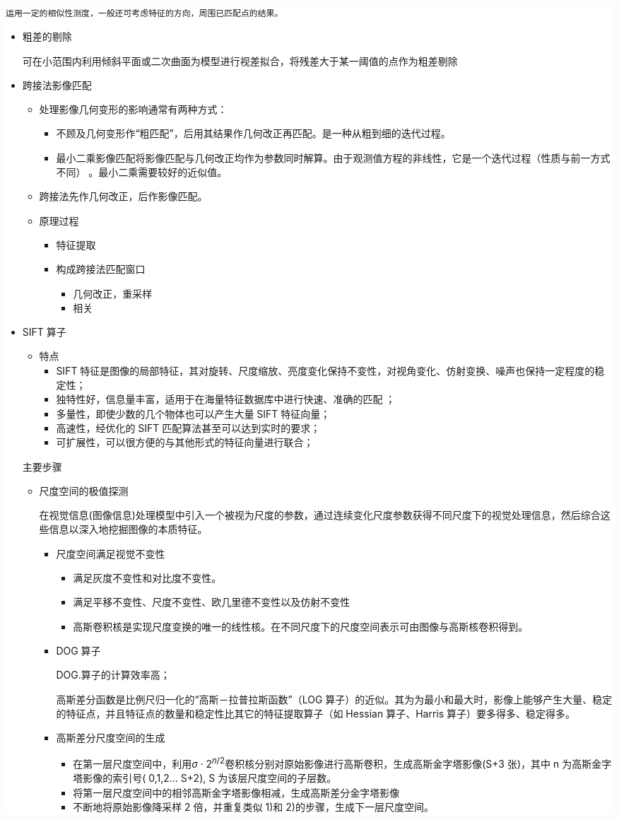     运用一定的相似性测度，一般还可考虑特征的方向，周围已匹配点的结果。

  - 粗差的剔除

    可在小范围内利用倾斜平面或二次曲面为模型进行视差拟合，将残差大于某一阈值的点作为粗差剔除

- 跨接法影像匹配

  - 处理影像几何变形的影响通常有两种方式：

    - 不顾及几何变形作“粗匹配”，后用其结果作几何改正再匹配。是一种从粗到细的迭代过程。

    - 最小二乘影像匹配将影像匹配与几何改正均作为参数同时解算。由于观测值方程的非线性，它是一个迭代过程（性质与前一方式不同） 。最小二乘需要较好的近似值。

  - 跨接法先作几何改正，后作影像匹配。

  - 原理过程

    - 特征提取

      

    - 构成跨接法匹配窗口

      - 几何改正，重采样
      - 相关

- SIFT 算子

  - 特点
    - SIFT 特征是图像的局部特征，其对旋转、尺度缩放、亮度变化保持不变性，对视角变化、仿射变换、噪声也保持一定程度的稳定性； 
    - 独特性好，信息量丰富，适用于在海量特征数据库中进行快速、准确的匹配 ；
    - 多量性，即使少数的几个物体也可以产生大量 SIFT 特征向量；
    - 高速性，经优化的 SIFT 匹配算法甚至可以达到实时的要求； 
    - 可扩展性，可以很方便的与其他形式的特征向量进行联合；

  主要步骤

  - 尺度空间的极值探测

    在视觉信息(图像信息)处理模型中引入一个被视为尺度的参数，通过连续变化尺度参数获得不同尺度下的视觉处理信息，然后综合这些信息以深入地挖掘图像的本质特征。

    - 尺度空间满足视觉不变性

      - 满足灰度不变性和对比度不变性。

      - 满足平移不变性、尺度不变性、欧几里德不变性以及仿射不变性

      - 高斯卷积核是实现尺度变换的唯一的线性核。在不同尺度下的尺度空间表示可由图像与高斯核卷积得到。

        

    - DOG 算子

      DOG.算子的计算效率高； 

      高斯差分函数是比例尺归一化的“高斯－拉普拉斯函数”（LOG 算子）的近似。其为为最小和最大时，影像上能够产生大量、稳定的特征点，并且特征点的数量和稳定性比其它的特征提取算子（如 Hessian 算子、Harris 算子）要多得多、稳定得多。

    - 高斯差分尺度空间的生成

      - 在第一层尺度空间中，利用$\sigma\cdot 2^{n/2}$卷积核分别对原始影像进行高斯卷积，生成高斯金字塔影像(S+3 张)，其中 n 为高斯金字塔影像的索引号( 0,1,2... S+2), S 为该层尺度空间的子层数。
      - 将第一层尺度空间中的相邻高斯金字塔影像相减，生成高斯差分金字塔影像
      - 不断地将原始影像降采样 2 倍，并重复类似 1)和 2)的步骤，生成下一层尺度空间。
